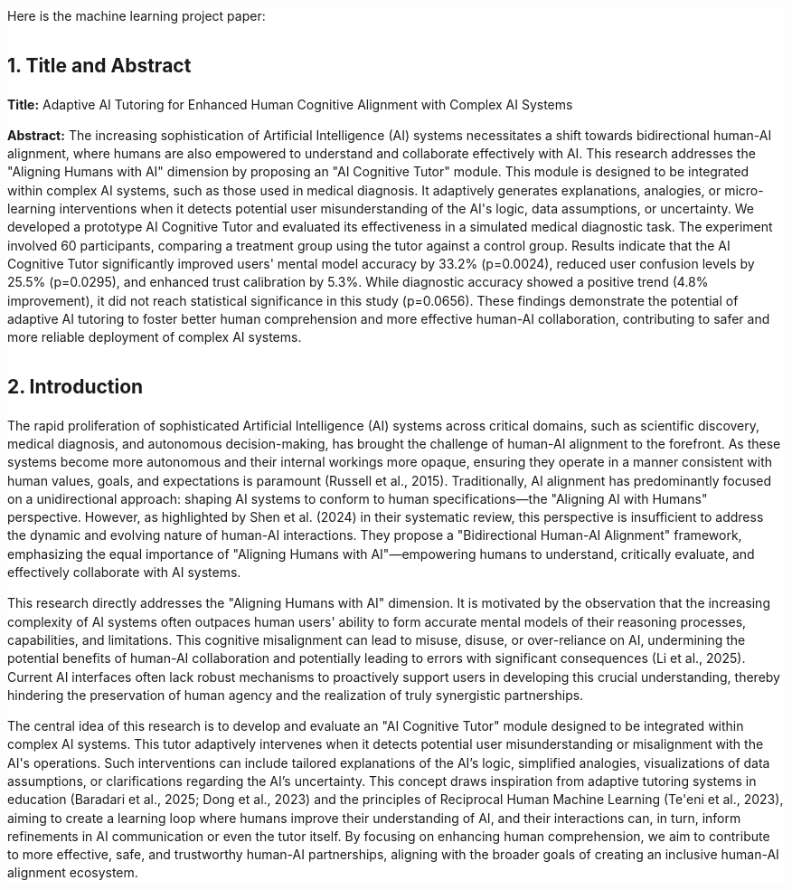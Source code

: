 Here is the machine learning project paper:

## 1. Title and Abstract

**Title:** Adaptive AI Tutoring for Enhanced Human Cognitive Alignment with Complex AI Systems

**Abstract:**
The increasing sophistication of Artificial Intelligence (AI) systems necessitates a shift towards bidirectional human-AI alignment, where humans are also empowered to understand and collaborate effectively with AI. This research addresses the "Aligning Humans with AI" dimension by proposing an "AI Cognitive Tutor" module. This module is designed to be integrated within complex AI systems, such as those used in medical diagnosis. It adaptively generates explanations, analogies, or micro-learning interventions when it detects potential user misunderstanding of the AI's logic, data assumptions, or uncertainty. We developed a prototype AI Cognitive Tutor and evaluated its effectiveness in a simulated medical diagnostic task. The experiment involved 60 participants, comparing a treatment group using the tutor against a control group. Results indicate that the AI Cognitive Tutor significantly improved users' mental model accuracy by 33.2% (p=0.0024), reduced user confusion levels by 25.5% (p=0.0295), and enhanced trust calibration by 5.3%. While diagnostic accuracy showed a positive trend (4.8% improvement), it did not reach statistical significance in this study (p=0.0656). These findings demonstrate the potential of adaptive AI tutoring to foster better human comprehension and more effective human-AI collaboration, contributing to safer and more reliable deployment of complex AI systems.

## 2. Introduction

The rapid proliferation of sophisticated Artificial Intelligence (AI) systems across critical domains, such as scientific discovery, medical diagnosis, and autonomous decision-making, has brought the challenge of human-AI alignment to the forefront. As these systems become more autonomous and their internal workings more opaque, ensuring they operate in a manner consistent with human values, goals, and expectations is paramount (Russell et al., 2015). Traditionally, AI alignment has predominantly focused on a unidirectional approach: shaping AI systems to conform to human specifications—the "Aligning AI with Humans" perspective. However, as highlighted by Shen et al. (2024) in their systematic review, this perspective is insufficient to address the dynamic and evolving nature of human-AI interactions. They propose a "Bidirectional Human-AI Alignment" framework, emphasizing the equal importance of "Aligning Humans with AI"—empowering humans to understand, critically evaluate, and effectively collaborate with AI systems.

This research directly addresses the "Aligning Humans with AI" dimension. It is motivated by the observation that the increasing complexity of AI systems often outpaces human users' ability to form accurate mental models of their reasoning processes, capabilities, and limitations. This cognitive misalignment can lead to misuse, disuse, or over-reliance on AI, undermining the potential benefits of human-AI collaboration and potentially leading to errors with significant consequences (Li et al., 2025). Current AI interfaces often lack robust mechanisms to proactively support users in developing this crucial understanding, thereby hindering the preservation of human agency and the realization of truly synergistic partnerships.

The central idea of this research is to develop and evaluate an "AI Cognitive Tutor" module designed to be integrated within complex AI systems. This tutor adaptively intervenes when it detects potential user misunderstanding or misalignment with the AI's operations. Such interventions can include tailored explanations of the AI’s logic, simplified analogies, visualizations of data assumptions, or clarifications regarding the AI’s uncertainty. This concept draws inspiration from adaptive tutoring systems in education (Baradari et al., 2025; Dong et al., 2023) and the principles of Reciprocal Human Machine Learning (Te'eni et al., 2023), aiming to create a learning loop where humans improve their understanding of AI, and their interactions can, in turn, inform refinements in AI communication or even the tutor itself. By focusing on enhancing human comprehension, we aim to contribute to more effective, safe, and trustworthy human-AI partnerships, aligning with the broader goals of creating an inclusive human-AI alignment ecosystem.
